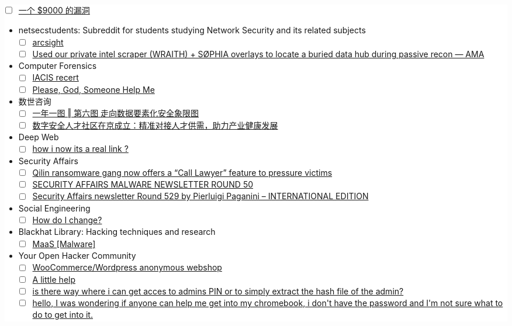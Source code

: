   - [ ] [一个 $9000 的漏洞](https://mp.weixin.qq.com/s?__biz=MzIzMTIzNTM0MA==&mid=2247497759&idx=1&sn=76d5def436c5e13a8d11a9514cce189b)
- netsecstudents: Subreddit for students studying Network Security and its related subjects
  - [ ] [arcsight](https://www.reddit.com/r/netsecstudents/comments/1lhfx3c/arcsight/)
  - [ ] [Used our private intel scraper (WRAITH) + SØPHIA overlays to locate a buried data hub during passive recon — AMA](https://www.reddit.com/r/netsecstudents/comments/1lhda6t/used_our_private_intel_scraper_wraith_søphia/)
- Computer Forensics
  - [ ] [IACIS recert](https://www.reddit.com/r/computerforensics/comments/1lhy71e/iacis_recert/)
  - [ ] [Please, God, Someone Help Me](https://www.reddit.com/r/computerforensics/comments/1lhfka1/please_god_someone_help_me/)
- 数世咨询
  - [ ] [一年一图 ‖ 第六图 走向数据要素化安全象限图](https://mp.weixin.qq.com/s?__biz=MzkxNzA3MTgyNg==&mid=2247539231&idx=1&sn=039b8cb1018dab7f4ae68115fb45e54f)
  - [ ] [数字安全人才社区在京成立：精准对接人才供需，助力产业健康发展](https://mp.weixin.qq.com/s?__biz=MzkxNzA3MTgyNg==&mid=2247539231&idx=2&sn=b51b6d30bcc2bdde4b71324457826970)
- Deep Web
  - [ ] [how i now its a real link ?](https://www.reddit.com/r/deepweb/comments/1lhnhl9/how_i_now_its_a_real_link/)
- Security Affairs
  - [ ] [Qilin ransomware gang now offers a “Call Lawyer” feature to pressure victims](https://securityaffairs.com/179205/breaking-news/qilin-ransomware-gang-now-offers-a-call-lawyer-feature.html)
  - [ ] [SECURITY AFFAIRS MALWARE NEWSLETTER ROUND 50](https://securityaffairs.com/179215/breaking-news/security-affairs-malware-newsletter-round-50.html)
  - [ ] [Security Affairs newsletter Round 529 by Pierluigi Paganini – INTERNATIONAL EDITION](https://securityaffairs.com/179208/breaking-news/security-affairs-newsletter-round-529-by-pierluigi-paganini-international-edition.html)
- Social Engineering
  - [ ] [How do I change?](https://www.reddit.com/r/SocialEngineering/comments/1lhtjwp/how_do_i_change/)
- Blackhat Library: Hacking techniques and research
  - [ ] [MaaS [Malware]](https://www.reddit.com/r/blackhat/comments/1lhpo7i/maas_malware/)
- Your Open Hacker Community
  - [ ] [WooCommerce/Wordpress anonymous webshop](https://www.reddit.com/r/HowToHack/comments/1lhmh8d/woocommercewordpress_anonymous_webshop/)
  - [ ] [A little help](https://www.reddit.com/r/HowToHack/comments/1lhcp5g/a_little_help/)
  - [ ] [is there way where i can get acces to admins PIN or to simply extract the hash file of the admin?](https://www.reddit.com/r/HowToHack/comments/1lhhv3f/is_there_way_where_i_can_get_acces_to_admins_pin/)
  - [ ] [hello, I was wondering if anyone can help me get into my chromebook, i don't have the password and I'm not sure what to do to get into it.](https://www.reddit.com/r/HowToHack/comments/1lham5g/hello_i_was_wondering_if_anyone_can_help_me_get/)
